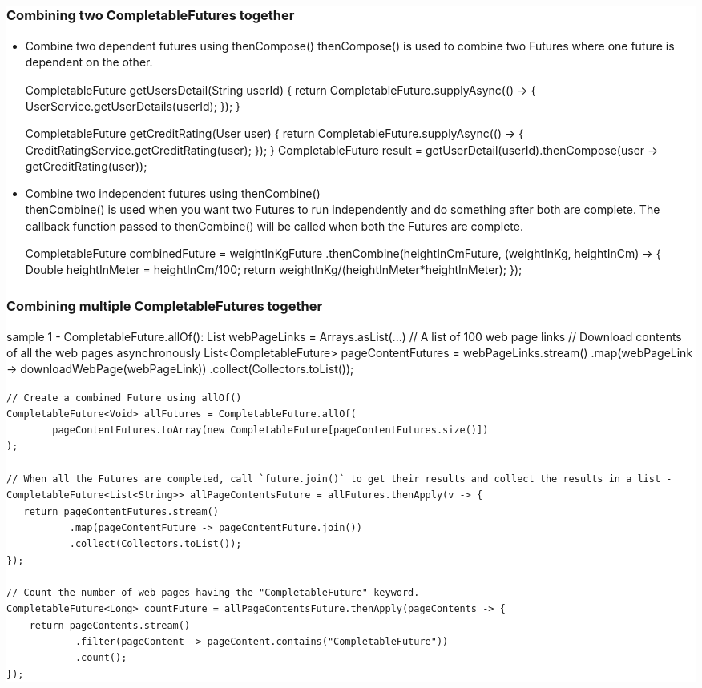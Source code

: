 		
### Combining two CompletableFutures together  

- Combine two dependent futures using thenCompose() 
  thenCompose() is used to combine two Futures where one future is dependent on the other.
  
	CompletableFuture<User> getUsersDetail(String userId) {
		return CompletableFuture.supplyAsync(() -> {
			UserService.getUserDetails(userId);
		});	
	}

	CompletableFuture<Double> getCreditRating(User user) {
		return CompletableFuture.supplyAsync(() -> {
			CreditRatingService.getCreditRating(user);
		});
	}
	CompletableFuture<Double> result = getUserDetail(userId).thenCompose(user -> getCreditRating(user));
  
- Combine two independent futures using thenCombine()  
  thenCombine() is used when you want two Futures to run independently and do something after both are complete.
  The callback function passed to thenCombine() will be called when both the Futures are complete.
  
  CompletableFuture<Double> combinedFuture = weightInKgFuture
        .thenCombine(heightInCmFuture, (weightInKg, heightInCm) -> {
			Double heightInMeter = heightInCm/100;
			return weightInKg/(heightInMeter*heightInMeter);
			});

### Combining multiple CompletableFutures together  

sample 1 - CompletableFuture.allOf():
	List<String> webPageLinks = Arrays.asList(...)	// A list of 100 web page links
	// Download contents of all the web pages asynchronously
	List<CompletableFuture<String>> pageContentFutures = webPageLinks.stream()
			.map(webPageLink -> downloadWebPage(webPageLink))
			.collect(Collectors.toList());

	// Create a combined Future using allOf()
	CompletableFuture<Void> allFutures = CompletableFuture.allOf(
			pageContentFutures.toArray(new CompletableFuture[pageContentFutures.size()])
	);

	// When all the Futures are completed, call `future.join()` to get their results and collect the results in a list -
	CompletableFuture<List<String>> allPageContentsFuture = allFutures.thenApply(v -> {
	   return pageContentFutures.stream()
			   .map(pageContentFuture -> pageContentFuture.join())
			   .collect(Collectors.toList());
	});	

	// Count the number of web pages having the "CompletableFuture" keyword.
	CompletableFuture<Long> countFuture = allPageContentsFuture.thenApply(pageContents -> {
		return pageContents.stream()
				.filter(pageContent -> pageContent.contains("CompletableFuture"))
				.count();
	});
